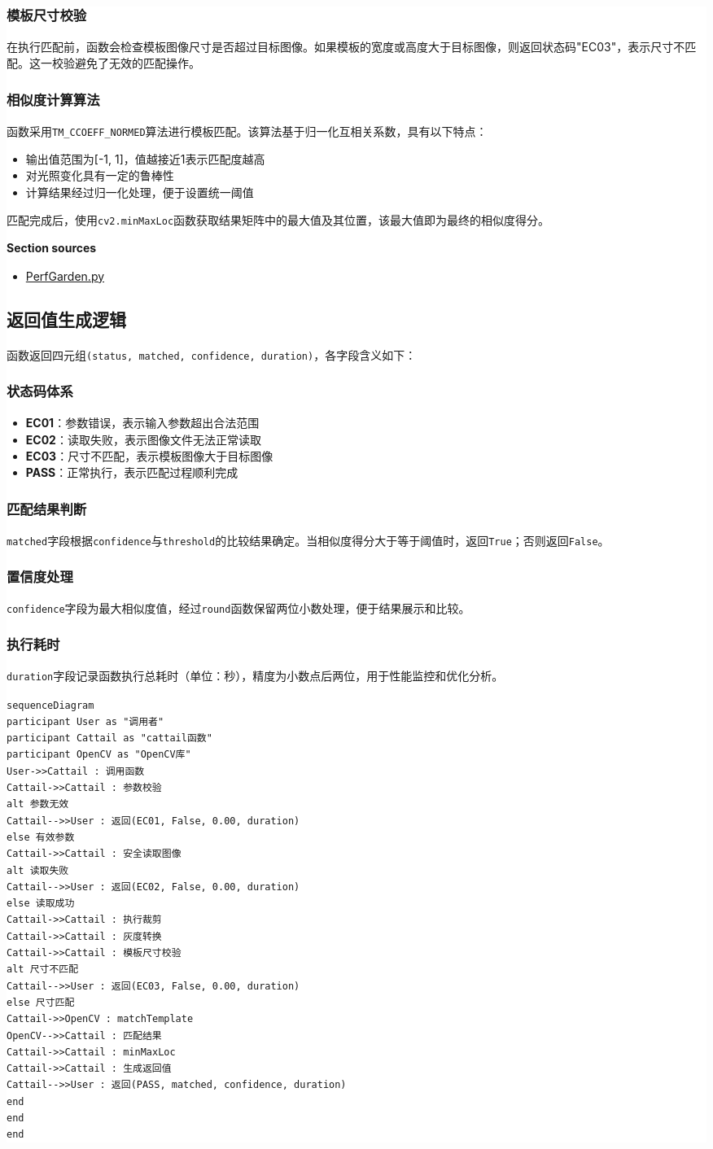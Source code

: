 ### 模板尺寸校验
在执行匹配前，函数会检查模板图像尺寸是否超过目标图像。如果模板的宽度或高度大于目标图像，则返回状态码"EC03"，表示尺寸不匹配。这一校验避免了无效的匹配操作。

### 相似度计算算法
函数采用`TM_CCOEFF_NORMED`算法进行模板匹配。该算法基于归一化互相关系数，具有以下特点：
- 输出值范围为[-1, 1]，值越接近1表示匹配度越高
- 对光照变化具有一定的鲁棒性
- 计算结果经过归一化处理，便于设置统一阈值

匹配完成后，使用`cv2.minMaxLoc`函数获取结果矩阵中的最大值及其位置，该最大值即为最终的相似度得分。

**Section sources**
- [PerfGarden.py](file://PerfGarden.py#L13-L84)

## 返回值生成逻辑

函数返回四元组`(status, matched, confidence, duration)`，各字段含义如下：

### 状态码体系
- **EC01**：参数错误，表示输入参数超出合法范围
- **EC02**：读取失败，表示图像文件无法正常读取
- **EC03**：尺寸不匹配，表示模板图像大于目标图像
- **PASS**：正常执行，表示匹配过程顺利完成

### 匹配结果判断
`matched`字段根据`confidence`与`threshold`的比较结果确定。当相似度得分大于等于阈值时，返回`True`；否则返回`False`。

### 置信度处理
`confidence`字段为最大相似度值，经过`round`函数保留两位小数处理，便于结果展示和比较。

### 执行耗时
`duration`字段记录函数执行总耗时（单位：秒），精度为小数点后两位，用于性能监控和优化分析。

```mermaid
sequenceDiagram
participant User as "调用者"
participant Cattail as "cattail函数"
participant OpenCV as "OpenCV库"
User->>Cattail : 调用函数
Cattail->>Cattail : 参数校验
alt 参数无效
Cattail-->>User : 返回(EC01, False, 0.00, duration)
else 有效参数
Cattail->>Cattail : 安全读取图像
alt 读取失败
Cattail-->>User : 返回(EC02, False, 0.00, duration)
else 读取成功
Cattail->>Cattail : 执行裁剪
Cattail->>Cattail : 灰度转换
Cattail->>Cattail : 模板尺寸校验
alt 尺寸不匹配
Cattail-->>User : 返回(EC03, False, 0.00, duration)
else 尺寸匹配
Cattail->>OpenCV : matchTemplate
OpenCV-->>Cattail : 匹配结果
Cattail->>Cattail : minMaxLoc
Cattail->>Cattail : 生成返回值
Cattail-->>User : 返回(PASS, matched, confidence, duration)
end
end
end
```
